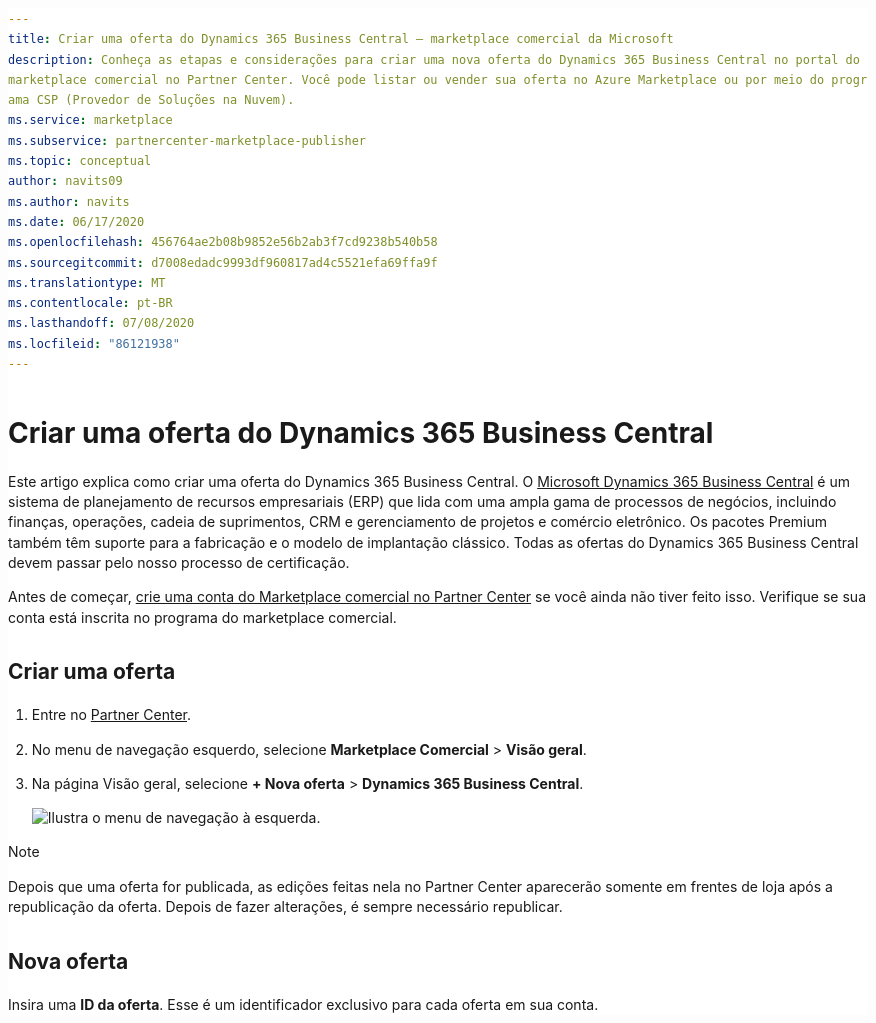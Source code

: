 ```yaml
---
title: Criar uma oferta do Dynamics 365 Business Central – marketplace comercial da Microsoft
description: Conheça as etapas e considerações para criar uma nova oferta do Dynamics 365 Business Central no portal do marketplace comercial no Partner Center. Você pode listar ou vender sua oferta no Azure Marketplace ou por meio do programa CSP (Provedor de Soluções na Nuvem).
ms.service: marketplace
ms.subservice: partnercenter-marketplace-publisher
ms.topic: conceptual
author: navits09
ms.author: navits
ms.date: 06/17/2020
ms.openlocfilehash: 456764ae2b08b9852e56b2ab3f7cd9238b540b58
ms.sourcegitcommit: d7008edadc9993df960817ad4c5521efa69ffa9f
ms.translationtype: MT
ms.contentlocale: pt-BR
ms.lasthandoff: 07/08/2020
ms.locfileid: "86121938"
---
```

# <a name="create-a-dynamics-365-business-central-offer"></a>Criar uma oferta do Dynamics 365 Business Central

Este artigo explica como criar uma oferta do Dynamics 365 Business Central. O [Microsoft Dynamics 365 Business Central](https://dynamics.microsoft.com/business-central) é um sistema de planejamento de recursos empresariais (ERP) que lida com uma ampla gama de processos de negócios, incluindo finanças, operações, cadeia de suprimentos, CRM e gerenciamento de projetos e comércio eletrônico. Os pacotes Premium também têm suporte para a fabricação e o modelo de implantação clássico. Todas as ofertas do Dynamics 365 Business Central devem passar pelo nosso processo de certificação.

Antes de começar, [crie uma conta do Marketplace comercial no Partner Center](create-account.md) se você ainda não tiver feito isso. Verifique se sua conta está inscrita no programa do marketplace comercial.

## <a name="create-a-new-offer"></a>Criar uma oferta

1. Entre no [Partner Center](https://partner.microsoft.com/dashboard/home).
2. No menu de navegação esquerdo, selecione **Marketplace Comercial** > **Visão geral**.
3. Na página Visão geral, selecione **+ Nova oferta** > **Dynamics 365 Business Central**.

    ![Ilustra o menu de navegação à esquerda.](./media/new-offer-dynamics-365-business-central.png)

> [!NOTE]
> Depois que uma oferta for publicada, as edições feitas nela no Partner Center aparecerão somente em frentes de loja após a republicação da oferta. Depois de fazer alterações, é sempre necessário republicar.

## <a name="new-offer"></a>Nova oferta

Insira uma **ID da oferta**. Esse é um identificador exclusivo para cada oferta em sua conta.
